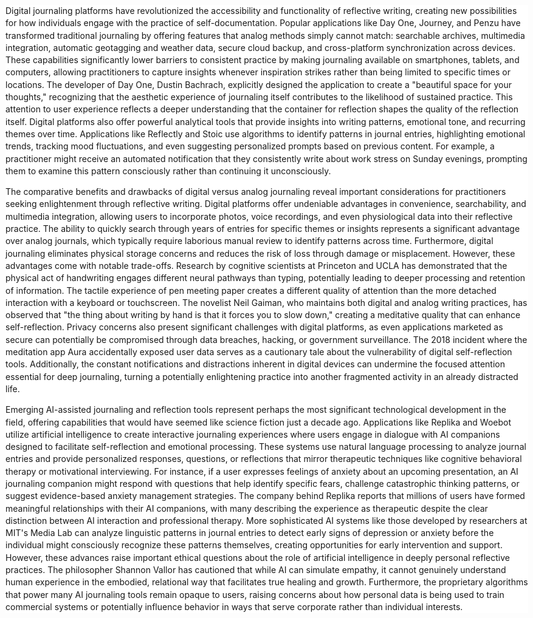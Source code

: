 Digital journaling platforms have revolutionized the accessibility and functionality of reflective writing, creating new possibilities for how individuals engage with the practice of self-documentation. Popular applications like Day One, Journey, and Penzu have transformed traditional journaling by offering features that analog methods simply cannot match: searchable archives, multimedia integration, automatic geotagging and weather data, secure cloud backup, and cross-platform synchronization across devices. These capabilities significantly lower barriers to consistent practice by making journaling available on smartphones, tablets, and computers, allowing practitioners to capture insights whenever inspiration strikes rather than being limited to specific times or locations. The developer of Day One, Dustin Bachrach, explicitly designed the application to create a "beautiful space for your thoughts," recognizing that the aesthetic experience of journaling itself contributes to the likelihood of sustained practice. This attention to user experience reflects a deeper understanding that the container for reflection shapes the quality of the reflection itself. Digital platforms also offer powerful analytical tools that provide insights into writing patterns, emotional tone, and recurring themes over time. Applications like Reflectly and Stoic use algorithms to identify patterns in journal entries, highlighting emotional trends, tracking mood fluctuations, and even suggesting personalized prompts based on previous content. For example, a practitioner might receive an automated notification that they consistently write about work stress on Sunday evenings, prompting them to examine this pattern consciously rather than continuing it unconsciously.

The comparative benefits and drawbacks of digital versus analog journaling reveal important considerations for practitioners seeking enlightenment through reflective writing. Digital platforms offer undeniable advantages in convenience, searchability, and multimedia integration, allowing users to incorporate photos, voice recordings, and even physiological data into their reflective practice. The ability to quickly search through years of entries for specific themes or insights represents a significant advantage over analog journals, which typically require laborious manual review to identify patterns across time. Furthermore, digital journaling eliminates physical storage concerns and reduces the risk of loss through damage or misplacement. However, these advantages come with notable trade-offs. Research by cognitive scientists at Princeton and UCLA has demonstrated that the physical act of handwriting engages different neural pathways than typing, potentially leading to deeper processing and retention of information. The tactile experience of pen meeting paper creates a different quality of attention than the more detached interaction with a keyboard or touchscreen. The novelist Neil Gaiman, who maintains both digital and analog writing practices, has observed that "the thing about writing by hand is that it forces you to slow down," creating a meditative quality that can enhance self-reflection. Privacy concerns also present significant challenges with digital platforms, as even applications marketed as secure can potentially be compromised through data breaches, hacking, or government surveillance. The 2018 incident where the meditation app Aura accidentally exposed user data serves as a cautionary tale about the vulnerability of digital self-reflection tools. Additionally, the constant notifications and distractions inherent in digital devices can undermine the focused attention essential for deep journaling, turning a potentially enlightening practice into another fragmented activity in an already distracted life.

Emerging AI-assisted journaling and reflection tools represent perhaps the most significant technological development in the field, offering capabilities that would have seemed like science fiction just a decade ago. Applications like Replika and Woebot utilize artificial intelligence to create interactive journaling experiences where users engage in dialogue with AI companions designed to facilitate self-reflection and emotional processing. These systems use natural language processing to analyze journal entries and provide personalized responses, questions, or reflections that mirror therapeutic techniques like cognitive behavioral therapy or motivational interviewing. For instance, if a user expresses feelings of anxiety about an upcoming presentation, an AI journaling companion might respond with questions that help identify specific fears, challenge catastrophic thinking patterns, or suggest evidence-based anxiety management strategies. The company behind Replika reports that millions of users have formed meaningful relationships with their AI companions, with many describing the experience as therapeutic despite the clear distinction between AI interaction and professional therapy. More sophisticated AI systems like those developed by researchers at MIT's Media Lab can analyze linguistic patterns in journal entries to detect early signs of depression or anxiety before the individual might consciously recognize these patterns themselves, creating opportunities for early intervention and support. However, these advances raise important ethical questions about the role of artificial intelligence in deeply personal reflective practices. The philosopher Shannon Vallor has cautioned that while AI can simulate empathy, it cannot genuinely understand human experience in the embodied, relational way that facilitates true healing and growth. Furthermore, the proprietary algorithms that power many AI journaling tools remain opaque to users, raising concerns about how personal data is being used to train commercial systems or potentially influence behavior in ways that serve corporate rather than individual interests.
